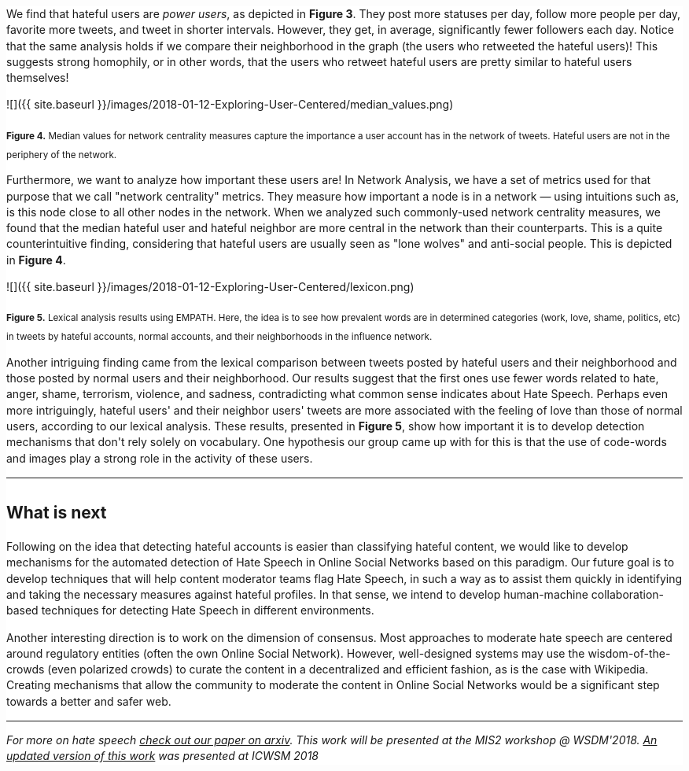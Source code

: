 We find that hateful users are *power users*, as depicted in **Figure 3**. They post more statuses per day, follow more people per day, favorite more tweets, and tweet in shorter intervals. However, they get, in average, significantly fewer followers each day. Notice that the same analysis holds if we compare their neighborhood in the graph (the users who retweeted the hateful users)! This suggests strong homophily, or in other words, that the users who retweet hateful users are pretty similar to hateful users themselves!

![]({{ site.baseurl }}/images/2018-01-12-Exploring-User-Centered/median_values.png)

<sub>**Figure 4.** Median values for network centrality measures capture the importance a user account has in the network of tweets. Hateful users are not in the periphery of the network.</sub>

Furthermore, we want to analyze how important these users are! In Network Analysis, we have a set of metrics used for that purpose that we call "network centrality" metrics. They measure how important a node is in a network — using intuitions such as, is this node close to all other nodes in the network. When we analyzed such commonly-used network centrality measures, we found that the median hateful user and hateful neighbor are more central in the network than their counterparts. This is a quite counterintuitive finding, considering that hateful users are usually seen as "lone wolves" and anti-social people. This is depicted in **Figure 4**.

![]({{ site.baseurl }}/images/2018-01-12-Exploring-User-Centered/lexicon.png)

<sub>**Figure 5.** Lexical analysis results using EMPATH. Here, the idea is to see how prevalent words are in determined categories (work, love, shame, politics, etc) in tweets by hateful accounts, normal accounts, and their neighborhoods in the influence network.</sub>

Another intriguing finding came from the lexical comparison between tweets posted by hateful users and their neighborhood and those posted by normal users and their neighborhood. Our results suggest that the first ones use fewer words related to hate, anger, shame, terrorism, violence, and sadness, contradicting what common sense indicates about Hate Speech. Perhaps even more intriguingly, hateful users' and their neighbor users' tweets are more associated with the feeling of love than those of normal users, according to our lexical analysis. These results, presented in **Figure 5**, show how important it is to develop detection mechanisms that don't rely solely on vocabulary. One hypothesis our group came up with for this is that the use of code-words and images play a strong role in the activity of these users.

---

## What is next

Following on the idea that detecting hateful accounts is easier than classifying hateful content, we would like to develop mechanisms for the automated detection of Hate Speech in Online Social Networks based on this paradigm. Our future goal is to develop techniques that will help content moderator teams flag Hate Speech, in such a way as to assist them quickly in identifying and taking the necessary measures against hateful profiles. In that sense, we intend to develop human-machine collaboration-based techniques for detecting Hate Speech in different environments.

Another interesting direction is to work on the dimension of consensus. Most approaches to moderate hate speech are centered around regulatory entities (often the own Online Social Network). However, well-designed systems may use the wisdom-of-the-crowds (even polarized crowds) to curate the content in a decentralized and efficient fashion, as is the case with Wikipedia. Creating mechanisms that allow the community to moderate the content in Online Social Networks would be a significant step towards a better and safer web.

---

*For more on hate speech [check out our paper on arxiv](https://arxiv.org/pdf/1801.00317.pdf). This work will be presented at the MIS2 workshop @ WSDM'2018. 
[An updated version of this work](https://arxiv.org/pdf/1803.08977.pdf) was presented at ICWSM 2018*